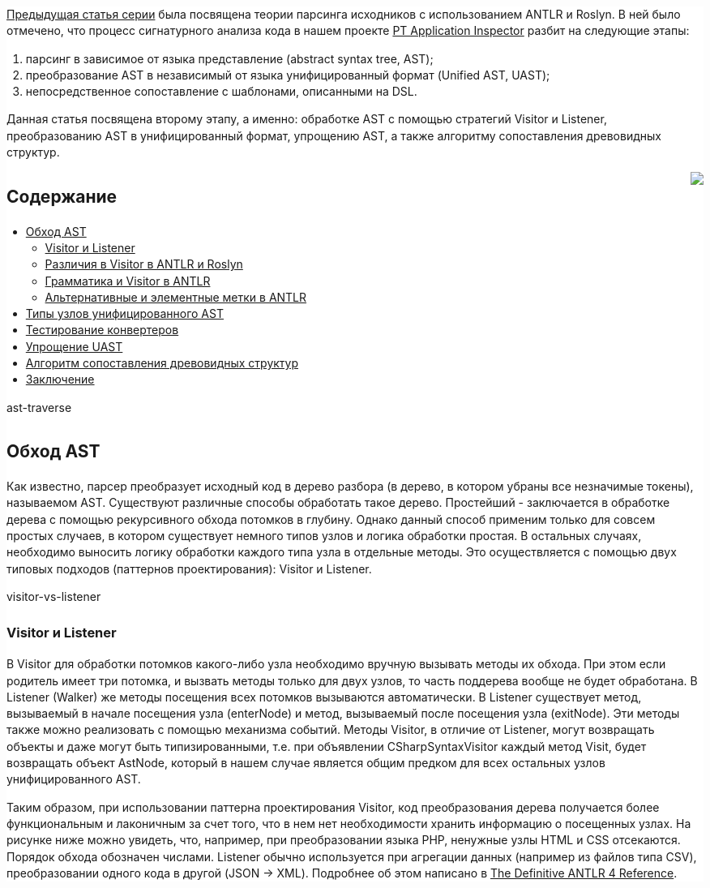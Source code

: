 [Предыдущая статья серии](https://habrahabr.ru/company/pt/blog/210772/) была посвящена теории парсинга исходников с использованием ANTLR и Roslyn. В ней было отмечено, что процесс сигнатурного анализа кода в нашем проекте [PT Application Inspector](http://www.ptsecurity.ru/appsecurity/application-inspector/) разбит на следующие этапы:
1. парсинг в зависимое от языка представление (abstract syntax tree, AST);
2. преобразование AST в независимый от языка унифицированный формат (Unified AST, UAST);
3. непосредственное сопоставление с шаблонами, описанными на DSL.

Данная статья посвящена второму этапу, а именно: обработке AST с помощью стратегий Visitor и Listener, преобразованию AST в унифицированный формат, упрощению AST, а также алгоритму сопоставления древовидных структур.<br>

[<img align="right" src="https://habrastorage.org/getpro/habr/post_images/031/d2d/4ca/031d2d4cab81a98a67c1962ee1d75f41.png"/>](https://habrahabr.ru/company/pt/blog/210060/)

## Содержание
* [Обход AST](#ast-traverse)
    * [Visitor и Listener](#visitor-vs-listener)
    * [Различия в Visitor в ANTLR и Roslyn](#visitor-in-antlr-and-roslyn)
    * [Грамматика и Visitor в ANTLR](#grammar-and-visitor-antlr)
    * [Альтернативные и элементные метки в ANTLR](#antlr-labels)
* [Типы узлов унифицированного AST](#unified-ast-types)
* [Тестирование конвертеров](#converters-testing)
* [Упрощение UAST](#ast-simplify)
* [Алгоритм сопоставления древовидных структур](#tree-matching-algorithm)
* [Заключение](#conclusion)
<cut/>

<anchor>ast-traverse</anchor>
## Обход AST
Как известно, парсер преобразует исходный код в дерево разбора (в дерево, в котором убраны все незначимые токены), называемом AST. Существуют различные способы обработать такое дерево. Простейший - заключается в обработке дерева с помощью рекурсивного обхода потомков в глубину. Однако данный способ применим только для совсем простых случаев, в котором существует немного типов узлов и логика обработки простая. В остальных случаях, необходимо выносить логику обработки каждого типа узла в отдельные методы. Это осуществляется с помощью двух типовых подходов (паттернов проектирования): Visitor и Listener.
 
<anchor>visitor-vs-listener</anchor>
 ### Visitor и Listener
 
В Visitor для обработки потомков какого-либо узла необходимо вручную вызывать методы их обхода. При этом если родитель имеет три потомка, и вызвать методы только для двух узлов, то часть поддерева вообще не будет обработана. В Listener (Walker) же методы посещения всех потомков вызываются автоматически. В Listener существует метод, вызываемый в начале посещения узла (enterNode) и метод, вызываемый после посещения узла (exitNode). Эти методы также можно реализовать с помощью механизма событий. Методы Visitor, в отличие от Listener, могут возвращать объекты и даже могут быть типизированными, т.е. при объявлении CSharpSyntaxVisitor<AstNode> каждый метод Visit, будет возвращать объект AstNode, который в нашем случае является общим предком для всех остальных узлов унифицированного AST.<br>

Таким образом, при использовании паттерна проектирования Visitor, код преобразования дерева получается более функциональным и лаконичным за счет того, что в нем нет необходимости хранить информацию о посещенных узлах. На рисунке ниже можно увидеть, что, например, при преобразовании языка PHP, ненужные узлы HTML и CSS отсекаются. Порядок обхода обозначен числами. Listener обычно используется при агрегации данных (например из файлов типа CSV), преобразовании одного кода в другой (JSON -> XML). Подробнее об этом написано в [The Definitive ANTLR 4 Reference](http://www.amazon.com/Definitive-ANTLR-4-Reference/dp/1934356999).<br>
